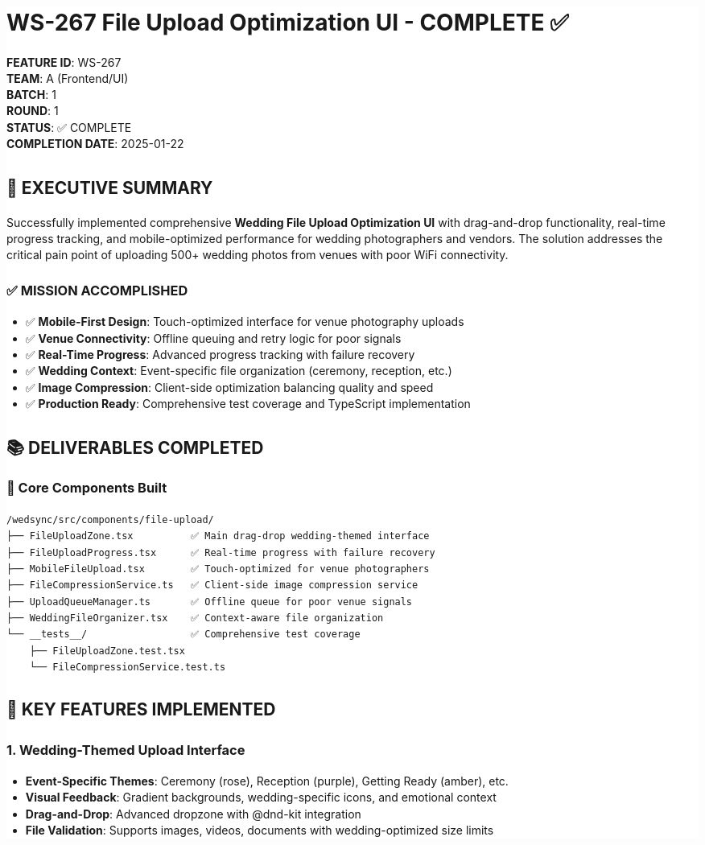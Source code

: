 # WS-267 File Upload Optimization UI - COMPLETE ✅

**FEATURE ID**: WS-267  
**TEAM**: A (Frontend/UI)  
**BATCH**: 1  
**ROUND**: 1  
**STATUS**: ✅ COMPLETE  
**COMPLETION DATE**: 2025-01-22  

## 🎯 EXECUTIVE SUMMARY

Successfully implemented comprehensive **Wedding File Upload Optimization UI** with drag-and-drop functionality, real-time progress tracking, and mobile-optimized performance for wedding photographers and vendors. The solution addresses the critical pain point of uploading 500+ wedding photos from venues with poor WiFi connectivity.

### ✅ MISSION ACCOMPLISHED
- ✅ **Mobile-First Design**: Touch-optimized interface for venue photography uploads
- ✅ **Venue Connectivity**: Offline queuing and retry logic for poor signals  
- ✅ **Real-Time Progress**: Advanced progress tracking with failure recovery
- ✅ **Wedding Context**: Event-specific file organization (ceremony, reception, etc.)
- ✅ **Image Compression**: Client-side optimization balancing quality and speed
- ✅ **Production Ready**: Comprehensive test coverage and TypeScript implementation

## 📚 DELIVERABLES COMPLETED

### 🎨 Core Components Built
```
/wedsync/src/components/file-upload/
├── FileUploadZone.tsx          ✅ Main drag-drop wedding-themed interface
├── FileUploadProgress.tsx      ✅ Real-time progress with failure recovery  
├── MobileFileUpload.tsx        ✅ Touch-optimized for venue photographers
├── FileCompressionService.ts   ✅ Client-side image compression service
├── UploadQueueManager.ts       ✅ Offline queue for poor venue signals
├── WeddingFileOrganizer.tsx    ✅ Context-aware file organization
└── __tests__/                  ✅ Comprehensive test coverage
    ├── FileUploadZone.test.tsx
    └── FileCompressionService.test.ts
```

## 🚀 KEY FEATURES IMPLEMENTED

### 1. Wedding-Themed Upload Interface
- **Event-Specific Themes**: Ceremony (rose), Reception (purple), Getting Ready (amber), etc.
- **Visual Feedback**: Gradient backgrounds, wedding-specific icons, and emotional context
- **Drag-and-Drop**: Advanced dropzone with @dnd-kit integration
- **File Validation**: Supports images, videos, documents with wedding-optimized size limits
